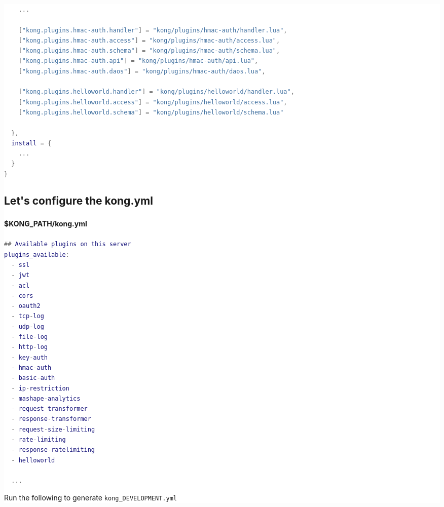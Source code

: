 ```lua
    ...

    ["kong.plugins.hmac-auth.handler"] = "kong/plugins/hmac-auth/handler.lua",
    ["kong.plugins.hmac-auth.access"] = "kong/plugins/hmac-auth/access.lua",
    ["kong.plugins.hmac-auth.schema"] = "kong/plugins/hmac-auth/schema.lua",
    ["kong.plugins.hmac-auth.api"] = "kong/plugins/hmac-auth/api.lua",
    ["kong.plugins.hmac-auth.daos"] = "kong/plugins/hmac-auth/daos.lua",

    ["kong.plugins.helloworld.handler"] = "kong/plugins/helloworld/handler.lua",
    ["kong.plugins.helloworld.access"] = "kong/plugins/helloworld/access.lua",
    ["kong.plugins.helloworld.schema"] = "kong/plugins/helloworld/schema.lua"

  },
  install = {
    ...
  }
}
```

## Let's configure the kong.yml

#### $KONG_PATH/kong.yml

```lua
## Available plugins on this server
plugins_available:
  - ssl
  - jwt
  - acl
  - cors
  - oauth2
  - tcp-log
  - udp-log
  - file-log
  - http-log
  - key-auth
  - hmac-auth
  - basic-auth
  - ip-restriction
  - mashape-analytics
  - request-transformer
  - response-transformer
  - request-size-limiting
  - rate-limiting
  - response-ratelimiting
  - helloworld

  ...
```

Run the following to generate <code>kong_DEVELOPMENT.yml</code>
